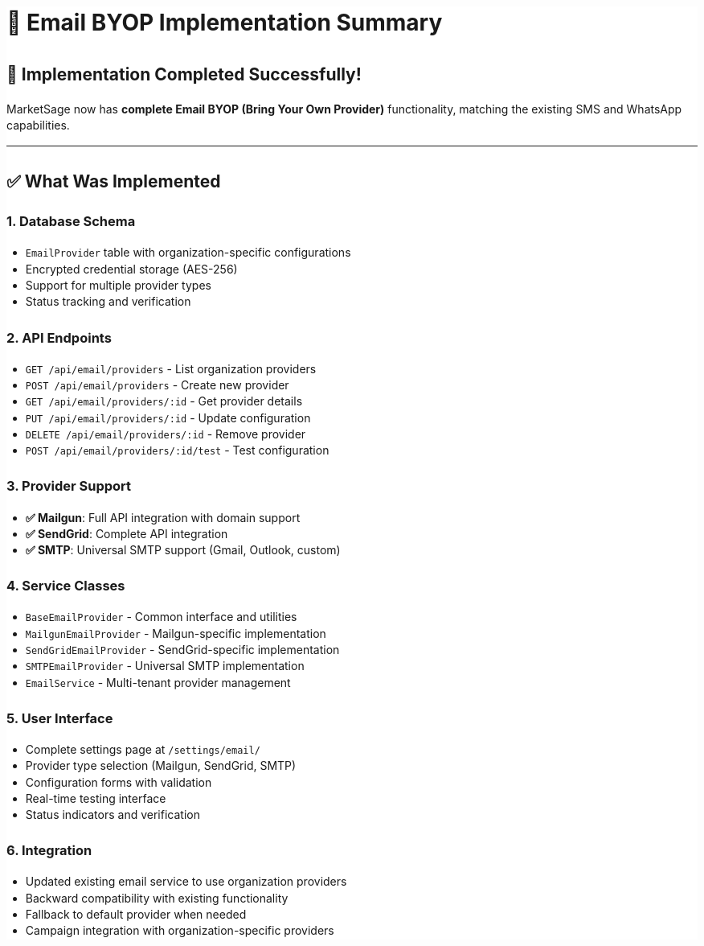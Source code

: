 # 📧 Email BYOP Implementation Summary

## 🎉 Implementation Completed Successfully!

MarketSage now has **complete Email BYOP (Bring Your Own Provider)** functionality, matching the existing SMS and WhatsApp capabilities.

---

## ✅ What Was Implemented

### 1. **Database Schema**
- `EmailProvider` table with organization-specific configurations
- Encrypted credential storage (AES-256)
- Support for multiple provider types
- Status tracking and verification

### 2. **API Endpoints**
- `GET /api/email/providers` - List organization providers
- `POST /api/email/providers` - Create new provider
- `GET /api/email/providers/:id` - Get provider details
- `PUT /api/email/providers/:id` - Update configuration
- `DELETE /api/email/providers/:id` - Remove provider
- `POST /api/email/providers/:id/test` - Test configuration

### 3. **Provider Support**
- **✅ Mailgun**: Full API integration with domain support
- **✅ SendGrid**: Complete API integration
- **✅ SMTP**: Universal SMTP support (Gmail, Outlook, custom)

### 4. **Service Classes**
- `BaseEmailProvider` - Common interface and utilities
- `MailgunEmailProvider` - Mailgun-specific implementation
- `SendGridEmailProvider` - SendGrid-specific implementation
- `SMTPEmailProvider` - Universal SMTP implementation
- `EmailService` - Multi-tenant provider management

### 5. **User Interface**
- Complete settings page at `/settings/email/`
- Provider type selection (Mailgun, SendGrid, SMTP)
- Configuration forms with validation
- Real-time testing interface
- Status indicators and verification

### 6. **Integration**
- Updated existing email service to use organization providers
- Backward compatibility with existing functionality
- Fallback to default provider when needed
- Campaign integration with organization-specific providers
